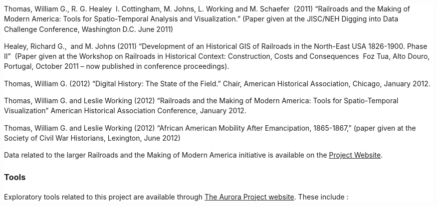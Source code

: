 Thomas, William G., R. G. Healey  I. Cottingham, M. Johns, L. Working and M. Schaefer  (2011) “Railroads and the Making of Modern America: Tools for Spatio-Temporal Analysis and Visualization.” (Paper given at the JISC/NEH Digging into Data Challenge Conference, Washington D.C. June 2011)

Healey, Richard G.,  and M. Johns (2011) “Development of an Historical GIS of Railroads in the North-East USA 1826-1900. Phase II”  (Paper given at the Workshop on Railroads in Historical Context: Construction, Costs and Consequences  Foz Tua, Alto Douro, Portugal, October 2011 – now published in conference proceedings).

Thomas, William G. (2012) “Digital History: The State of the Field.” Chair, American Historical Association, Chicago, January 2012.

Thomas, William G. and Leslie Working (2012) “Railroads and the Making of Modern America: Tools for Spatio-Temporal Visualization” American Historical Association Conference, January 2012.

Thomas, William G. and Leslie Working (2012) “African American Mobility After Emancipation, 1865-1867,” (paper given at the Society of Civil War Historians, Lexington, June 2012)

Data related to the larger Railroads and the Making of Modern America initiative is available on the [Project Website](https://railroads.unl.edu/resources/).

### Tools

Exploratory tools related to this project are available through [The Aurora Project website](http://web.archive.org/web/20150906074242/http://auroraproject.unl.edu/). These include :
